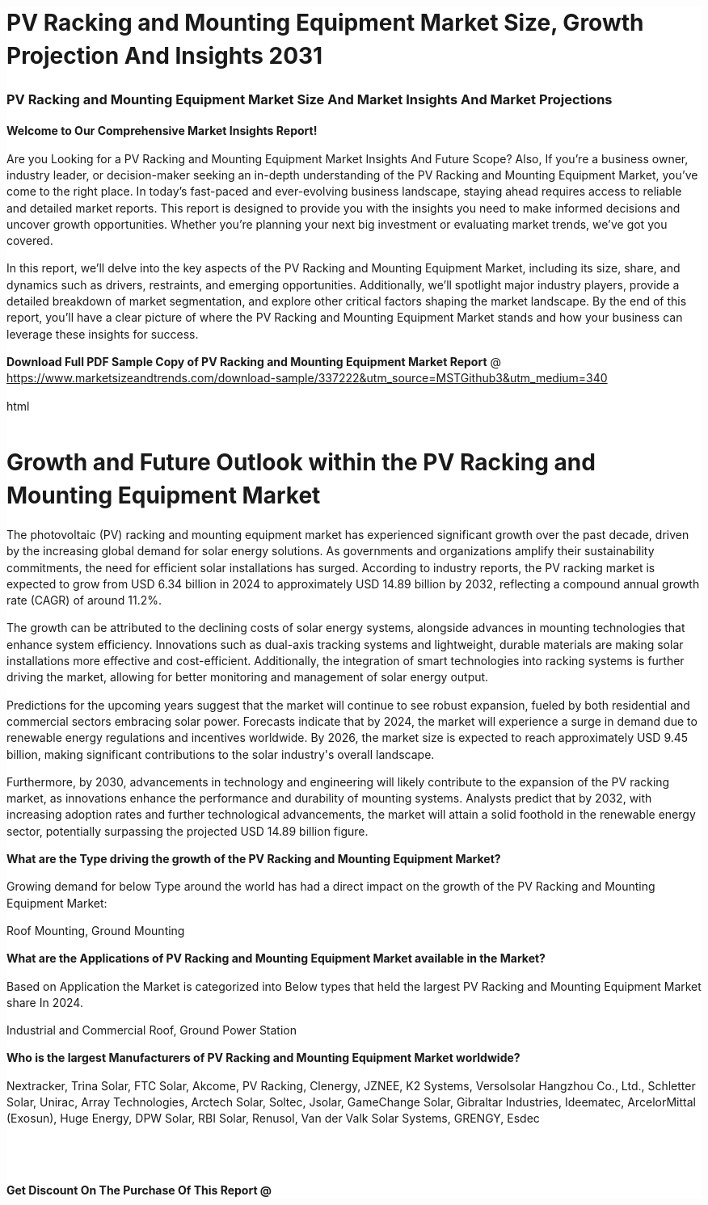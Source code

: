 <H1> PV Racking and Mounting Equipment Market Size, Growth Projection And Insights 2031</H1><div class="" data-test-id=""><h3><span class="">PV Racking and Mounting Equipment Market Size And Market Insights And Market Projections</span></h3></div><div class="" data-test-id=""><p><strong>Welcome to Our Comprehensive Market Insights Report!</strong></p><p>Are you Looking for a PV Racking and Mounting Equipment Market Insights And Future Scope? Also, If you&rsquo;re a business owner, industry leader, or decision-maker seeking an in-depth understanding of the PV Racking and Mounting Equipment Market, you&rsquo;ve come to the right place. In today&rsquo;s fast-paced and ever-evolving business landscape, staying ahead requires access to reliable and detailed market reports. This report is designed to provide you with the insights you need to make informed decisions and uncover growth opportunities. Whether you&rsquo;re planning your next big investment or evaluating market trends, we&rsquo;ve got you covered.</p><p>In this report, we&rsquo;ll delve into the key aspects of the PV Racking and Mounting Equipment Market, including its size, share, and dynamics such as drivers, restraints, and emerging opportunities. Additionally, we&rsquo;ll spotlight major industry players, provide a detailed breakdown of market segmentation, and explore other critical factors shaping the market landscape. By the end of this report, you&rsquo;ll have a clear picture of where the PV Racking and Mounting Equipment Market stands and how your business can leverage these insights for success.</p><p><strong>Download Full PDF Sample Copy of PV Racking and Mounting Equipment Market Report</strong> @ <a href="https://www.marketsizeandtrends.com/download-sample/337222&utm_source=MSTGithub3&utm_medium=340" target="_blank">https://www.marketsizeandtrends.com/download-sample/337222&utm_source=MSTGithub3&utm_medium=340</a></p></div><div class="" data-test-id=""><p><span class="">html<!DOCTYPE html><html lang="en"><head> <meta charset="UTF-8"> <meta name="viewport" content="width=device-width, initial-scale=1.0"> <title>PV Racking and Mounting Equipment Market Growth and Outlook</title></head><body> <h1>Growth and Future Outlook within the PV Racking and Mounting Equipment Market</h1> <p> The photovoltaic (PV) racking and mounting equipment market has experienced significant growth over the past decade, driven by the increasing global demand for solar energy solutions. As governments and organizations amplify their sustainability commitments, the need for efficient solar installations has surged. According to industry reports, the PV racking market is expected to grow from USD 6.34 billion in 2024 to approximately USD 14.89 billion by 2032, reflecting a compound annual growth rate (CAGR) of around 11.2%. </p> <p> The growth can be attributed to the declining costs of solar energy systems, alongside advances in mounting technologies that enhance system efficiency. Innovations such as dual-axis tracking systems and lightweight, durable materials are making solar installations more effective and cost-efficient. Additionally, the integration of smart technologies into racking systems is further driving the market, allowing for better monitoring and management of solar energy output. </p> <p><strong></strong></p> <p> Predictions for the upcoming years suggest that the market will continue to see robust expansion, fueled by both residential and commercial sectors embracing solar power. Forecasts indicate that by 2024, the market will experience a surge in demand due to renewable energy regulations and incentives worldwide. By 2026, the market size is expected to reach approximately USD 9.45 billion, making significant contributions to the solar industry's overall landscape. </p> <p> Furthermore, by 2030, advancements in technology and engineering will likely contribute to the expansion of the PV racking market, as innovations enhance the performance and durability of mounting systems. Analysts predict that by 2032, with increasing adoption rates and further technological advancements, the market will attain a solid foothold in the renewable energy sector, potentially surpassing the projected USD 14.89 billion figure. </p></body></html></span></p><p><strong><span class="">What are the&nbsp;Type driving the growth of the PV Racking and Mounting Equipment Market?</span></strong></p></div><div class="" data-test-id=""><p><span class="">Growing demand for below Type around the world has had a direct impact on the growth of the PV Racking and Mounting Equipment Market:</span></p></div><div class="" data-test-id=""><p>Roof Mounting, Ground Mounting</p><p><span class=""><strong>What are the&nbsp;Applications&nbsp;of PV Racking and Mounting Equipment Market available in the Market?</strong></span></p></div><div class="" data-test-id=""><p><span class="">Based on Application the Market is categorized into Below types that held the largest PV Racking and Mounting Equipment Market share In 2024.</span></p></div><div class="" data-test-id=""><p><span class="">Industrial and Commercial Roof, Ground Power Station</span></p><p><span class=""><strong>Who is the largest Manufacturers of PV Racking and Mounting Equipment Market worldwide?</strong></span></p></div><div class="" data-test-id=""><p><span class="">Nextracker, Trina Solar, FTC Solar, Akcome, PV Racking, Clenergy, JZNEE, K2 Systems, Versolsolar Hangzhou Co., Ltd., Schletter Solar, Unirac, Array Technologies, Arctech Solar, Soltec, Jsolar, GameChange Solar, Gibraltar Industries, Ideematec, ArcelorMittal (Exosun), Huge Energy, DPW Solar, RBI Solar, Renusol, Van der Valk Solar Systems, GRENGY, Esdec</span></p></div><div class="" data-test-id="">&nbsp;</div><div class="" data-test-id="">&nbsp;</div><div class="" data-test-id=""><p><span class=""><strong>Get Discount On The Purchase Of This Report @</strong>